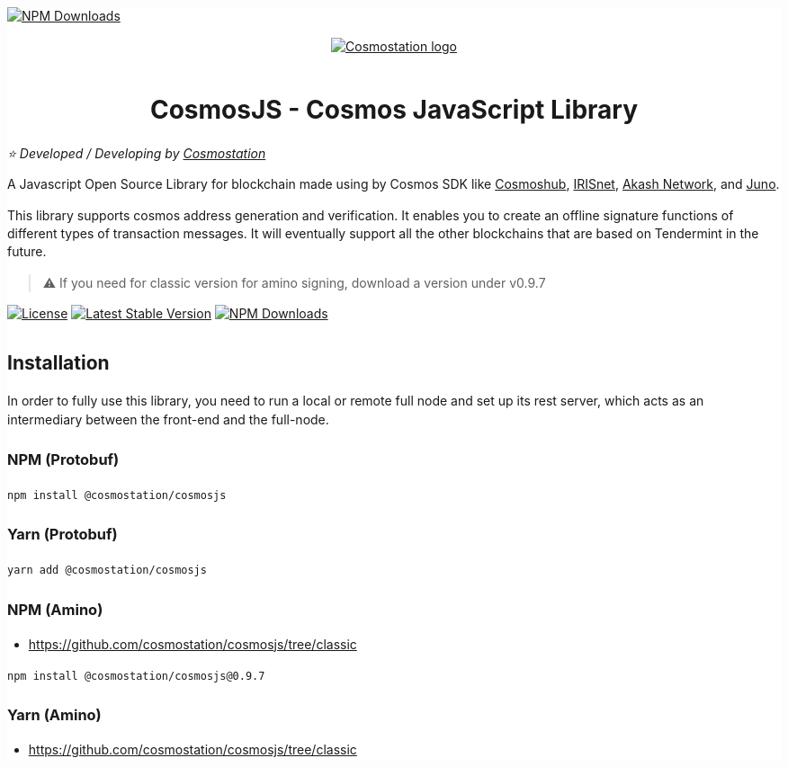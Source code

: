 
[![NPM Downloads](https://img.shields.io/npm/dt/@cosmostation/cosmosjs.svg)](https://www.npmjs.com/package/@cosmostation/cosmosjs)


<p align="center">
  <a href="https://www.cosmostation.io" target="_blank" rel="noopener noreferrer"><img width="500" src="https://user-images.githubusercontent.com/34641838/151108162-216c3b7e-aa43-47be-8298-b7f20e669af9.png" alt="Cosmostation logo"></a>
</p>
<h1 align="center">
    CosmosJS - Cosmos JavaScript Library 
</h1>

*:star: Developed / Developing by [Cosmostation](https://www.cosmostation.io/)*

A Javascript Open Source Library for blockchain made using by Cosmos SDK like [Cosmoshub](https://cosmos.network/), [IRISnet](https://www.irisnet.org/), [Akash Network](https://akash.network/), and [Juno](https://www.junonetwork.io/).

This library supports cosmos address generation and verification. It enables you to create an offline signature functions of different types of transaction messages. It will eventually support all the other blockchains that are based on Tendermint in the future.

> :warning: If you need for classic version for amino signing, download a version under v0.9.7

[![License](https://img.shields.io/npm/l/@cosmostation/cosmosjs.svg)](https://www.npmjs.com/package/@cosmostation/cosmosjs)
[![Latest Stable Version](https://img.shields.io/npm/v/@cosmostation/cosmosjs.svg)](https://www.npmjs.com/package/@cosmostation/cosmosjs)
[![NPM Downloads](https://img.shields.io/npm/dm/@cosmostation/cosmosjs.svg)](https://www.npmjs.com/package/@cosmostation/cosmosjs)

## Installation

In order to fully use this library, you need to run a local or remote full node and set up its rest server, which acts as an intermediary between the front-end and the full-node.

### NPM (Protobuf)

```bash
npm install @cosmostation/cosmosjs
```

### Yarn (Protobuf)

```bash
yarn add @cosmostation/cosmosjs
```

### NPM (Amino)
- https://github.com/cosmostation/cosmosjs/tree/classic

```bash
npm install @cosmostation/cosmosjs@0.9.7
```

### Yarn (Amino)
- https://github.com/cosmostation/cosmosjs/tree/classic

